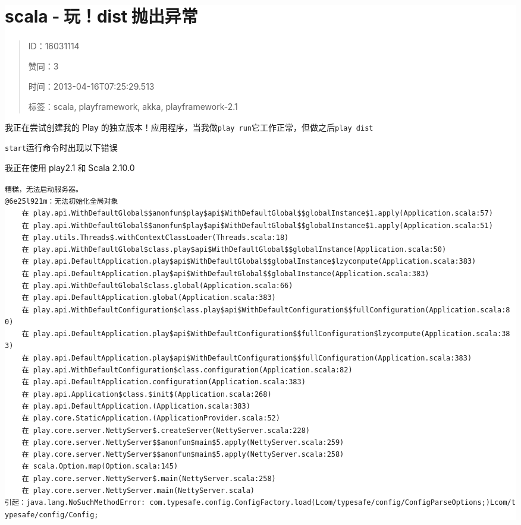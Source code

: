 # scala - 玩！dist 抛出异常

> ID：16031114
> 
> 赞同：3
> 
> 时间：2013-04-16T07:25:29.513
> 
> 标签：scala, playframework, akka, playframework-2.1

我正在尝试创建我的 Play 的独立版本！应用程序，当我做`play run`它工作正常，但做之后`play dist`

`start`运行命令时出现以下错误

我正在使用 play2.1 和 Scala 2.10.0

```
糟糕，无法启动服务器。
@6e25l921m：无法初始化全局对象
    在 play.api.WithDefaultGlobal$$anonfun$play$api$WithDefaultGlobal$$globalInstance$1.apply(Application.scala:57)
    在 play.api.WithDefaultGlobal$$anonfun$play$api$WithDefaultGlobal$$globalInstance$1.apply(Application.scala:51)
    在 play.utils.Threads$.withContextClassLoader(Threads.scala:18)
    在 play.api.WithDefaultGlobal$class.play$api$WithDefaultGlobal$$globalInstance(Application.scala:50)
    在 play.api.DefaultApplication.play$api$WithDefaultGlobal$$globalInstance$lzycompute(Application.scala:383)
    在 play.api.DefaultApplication.play$api$WithDefaultGlobal$$globalInstance(Application.scala:383)
    在 play.api.WithDefaultGlobal$class.global(Application.scala:66)
    在 play.api.DefaultApplication.global(Application.scala:383)
    在 play.api.WithDefaultConfiguration$class.play$api$WithDefaultConfiguration$$fullConfiguration(Application.scala:80)
    在 play.api.DefaultApplication.play$api$WithDefaultConfiguration$$fullConfiguration$lzycompute(Application.scala:383)
    在 play.api.DefaultApplication.play$api$WithDefaultConfiguration$$fullConfiguration(Application.scala:383)
    在 play.api.WithDefaultConfiguration$class.configuration(Application.scala:82)
    在 play.api.DefaultApplication.configuration(Application.scala:383)
    在 play.api.Application$class.$init$(Application.scala:268)
    在 play.api.DefaultApplication.(Application.scala:383)
    在 play.core.StaticApplication.(ApplicationProvider.scala:52)
    在 play.core.server.NettyServer$.createServer(NettyServer.scala:228)
    在 play.core.server.NettyServer$$anonfun$main$5.apply(NettyServer.scala:259)
    在 play.core.server.NettyServer$$anonfun$main$5.apply(NettyServer.scala:258)
    在 scala.Option.map(Option.scala:145)
    在 play.core.server.NettyServer$.main(NettyServer.scala:258)
    在 play.core.server.NettyServer.main(NettyServer.scala)
引起：java.lang.NoSuchMethodError: com.typesafe.config.ConfigFactory.load(Lcom/typesafe/config/ConfigParseOptions;)Lcom/typesafe/config/Config;
